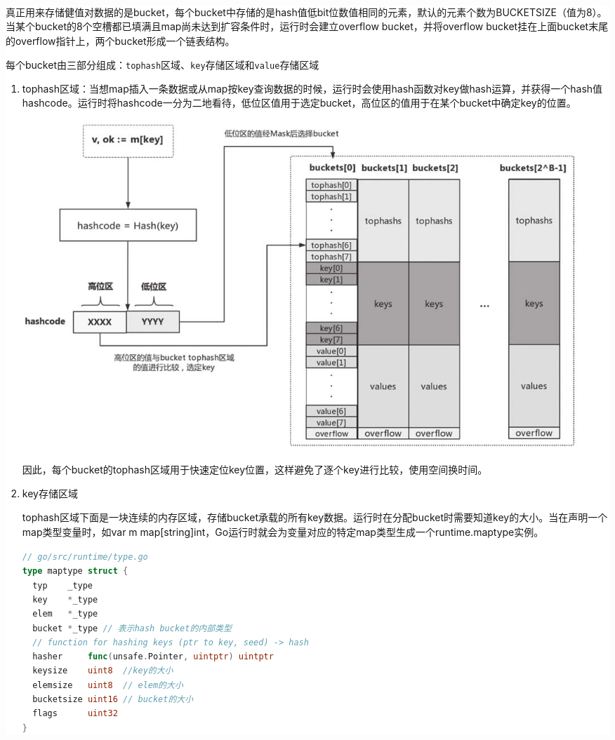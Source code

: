    真正用来存储健值对数据的是bucket，每个bucket中存储的是hash值低bit位数值相同的元素，默认的元素个数为BUCKETSIZE（值为8）。当某个bucket的8个空槽都已填满且map尚未达到扩容条件时，运行时会建立overflow bucket，并将overflow bucket挂在上面bucket末尾的overflow指针上，两个bucket形成一个链表结构。

   每个bucket由三部分组成：`tophash`区域、`key`存储区域和`value`存储区域

   1. tophash区域：当想map插入一条数据或从map按key查询数据的时候，运行时会使用hash函数对key做hash运算，并获得一个hash值hashcode。运行时将hashcode一分为二地看待，低位区值用于选定bucket，高位区的值用于在某个bucket中确定key的位置。

      <img src="14.了解map实现原理并高效使用/images/image-20240707170923267.png" alt="image-20240707170923267" style="zoom:80%;" />

      因此，每个bucket的tophash区域用于快速定位key位置，这样避免了逐个key进行比较，使用空间换时间。

   2. key存储区域

      tophash区域下面是一块连续的内存区域，存储bucket承载的所有key数据。运行时在分配bucket时需要知道key的大小。当在声明一个map类型变量时，如var m map[string]int，Go运行时就会为变量对应的特定map类型生成一个runtime.maptype实例。

      ```go
      // go/src/runtime/type.go
      type maptype struct {
      	typ    _type
      	key    *_type
      	elem   *_type
      	bucket *_type // 表示hash bucket的内部类型
      	// function for hashing keys (ptr to key, seed) -> hash
      	hasher     func(unsafe.Pointer, uintptr) uintptr
      	keysize    uint8  //key的大小
      	elemsize   uint8  // elem的大小
      	bucketsize uint16 // bucket的大小
      	flags      uint32
      }
      ```
